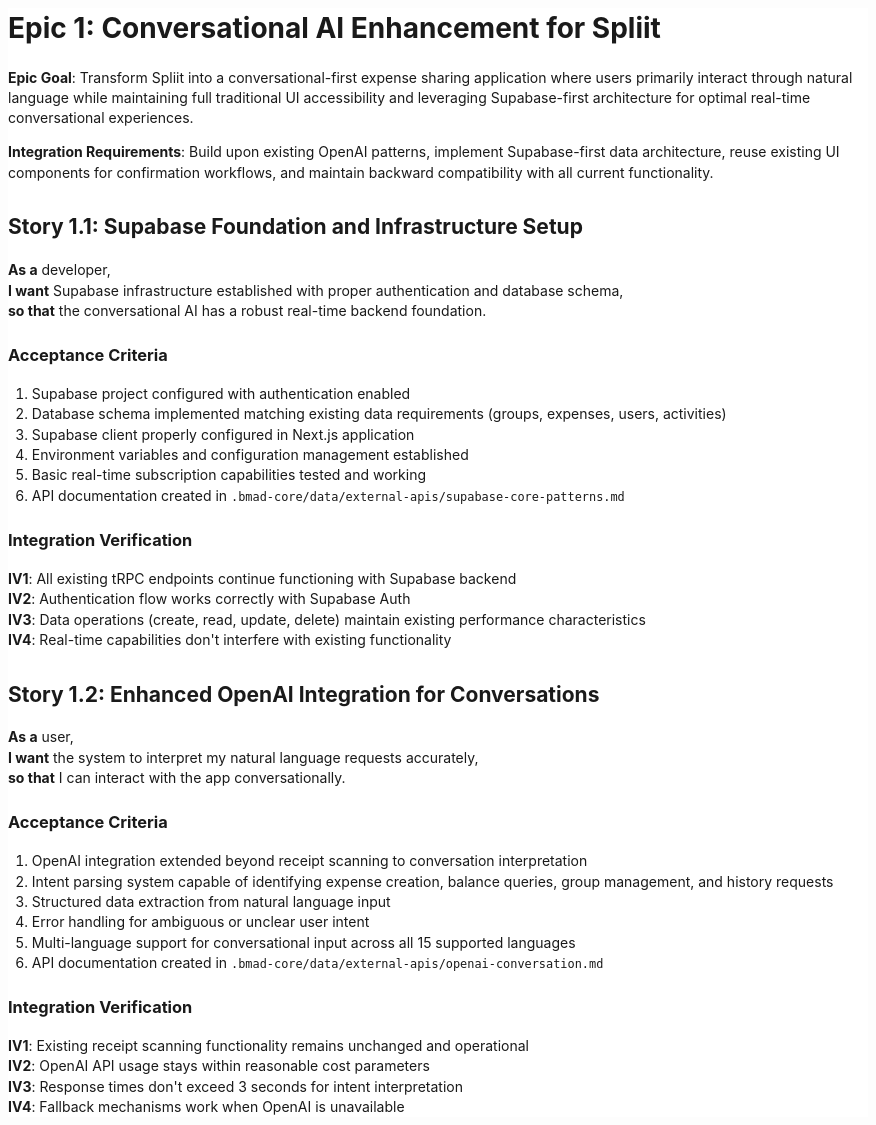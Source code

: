 # Epic 1: Conversational AI Enhancement for Spliit

**Epic Goal**: Transform Spliit into a conversational-first expense sharing application where users primarily interact through natural language while maintaining full traditional UI accessibility and leveraging Supabase-first architecture for optimal real-time conversational experiences.

**Integration Requirements**: Build upon existing OpenAI patterns, implement Supabase-first data architecture, reuse existing UI components for confirmation workflows, and maintain backward compatibility with all current functionality.

## Story 1.1: Supabase Foundation and Infrastructure Setup

**As a** developer,  
**I want** Supabase infrastructure established with proper authentication and database schema,  
**so that** the conversational AI has a robust real-time backend foundation.

### Acceptance Criteria
1. Supabase project configured with authentication enabled
2. Database schema implemented matching existing data requirements (groups, expenses, users, activities)
3. Supabase client properly configured in Next.js application
4. Environment variables and configuration management established
5. Basic real-time subscription capabilities tested and working
6. API documentation created in `.bmad-core/data/external-apis/supabase-core-patterns.md`

### Integration Verification
**IV1**: All existing tRPC endpoints continue functioning with Supabase backend  
**IV2**: Authentication flow works correctly with Supabase Auth  
**IV3**: Data operations (create, read, update, delete) maintain existing performance characteristics  
**IV4**: Real-time capabilities don't interfere with existing functionality  

## Story 1.2: Enhanced OpenAI Integration for Conversations

**As a** user,  
**I want** the system to interpret my natural language requests accurately,  
**so that** I can interact with the app conversationally.

### Acceptance Criteria
1. OpenAI integration extended beyond receipt scanning to conversation interpretation
2. Intent parsing system capable of identifying expense creation, balance queries, group management, and history requests
3. Structured data extraction from natural language input
4. Error handling for ambiguous or unclear user intent
5. Multi-language support for conversational input across all 15 supported languages
6. API documentation created in `.bmad-core/data/external-apis/openai-conversation.md`

### Integration Verification
**IV1**: Existing receipt scanning functionality remains unchanged and operational  
**IV2**: OpenAI API usage stays within reasonable cost parameters  
**IV3**: Response times don't exceed 3 seconds for intent interpretation  
**IV4**: Fallback mechanisms work when OpenAI is unavailable  
